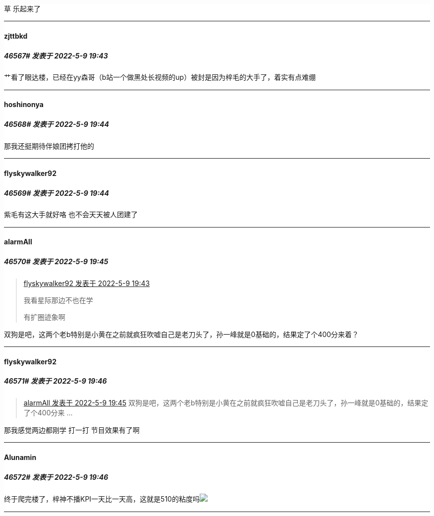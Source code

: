 草 乐起来了 

*****

####  zjttbkd  
##### 46567#       发表于 2022-5-9 19:43

艹看了眼达楼，已经在yy森哥（b站一个做黑处长视频的up）被封是因为梓毛的大手了，着实有点难绷

*****

####  hoshinonya  
##### 46568#       发表于 2022-5-9 19:44

那我还挺期待伴娘团拷打他的

*****

####  flyskywalker92  
##### 46569#       发表于 2022-5-9 19:44

紫毛有这大手就好咯
也不会天天被人团建了

*****

####  alarmAll  
##### 46570#       发表于 2022-5-9 19:45

<blockquote><a href="httphttps://bbs.saraba1st.com/2b/forum.php?mod=redirect&amp;goto=findpost&amp;pid=55757018&amp;ptid=2040827" target="_blank">flyskywalker92 发表于 2022-5-9 19:43</a>

我看星际那边不也在学

有扩圈迹象啊</blockquote>
双狗是吧，这两个老b特别是小黄在之前就疯狂吹嘘自己是老刀头了，孙一峰就是0基础的，结果定了个400分来着？

*****

####  flyskywalker92  
##### 46571#       发表于 2022-5-9 19:46

<blockquote><a href="httphttps://bbs.saraba1st.com/2b/forum.php?mod=redirect&amp;goto=findpost&amp;pid=55757049&amp;ptid=2040827" target="_blank">alarmAll 发表于 2022-5-9 19:45</a>
双狗是吧，这两个老b特别是小黄在之前就疯狂吹嘘自己是老刀头了，孙一峰就是0基础的，结果定了个400分来 ...</blockquote>
那我感觉两边都刚学 打一打 节目效果有了啊

*****

####  Alunamin  
##### 46572#       发表于 2022-5-9 19:46

终于爬完楼了，梓神不播KPI一天比一天高，这就是510的粘度吗<img src="https://static.saraba1st.com/image/smiley/face2017/075.png" referrerpolicy="no-referrer">

*****
